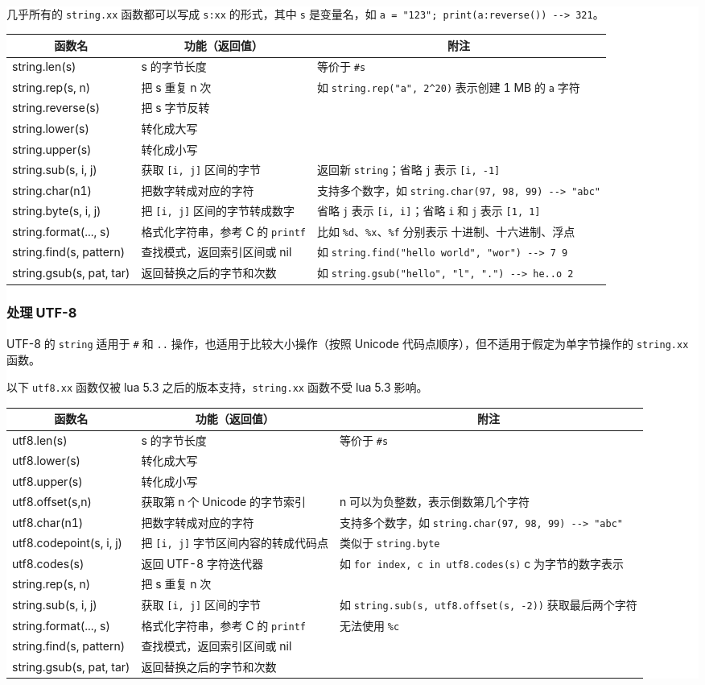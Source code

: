 几乎所有的 `string.xx` 函数都可以写成 `s:xx` 的形式，其中 `s` 是变量名，如 `a = "123"; print(a:reverse()) --> 321`。

| 函数名                   | 功能（返回值）                   | 附注                                                  |
|--------------------------|----------------------------------|-------------------------------------------------------|
| string.len(s)            | s 的字节长度                     | 等价于 `#s`                                           |
| string.rep(s, n)         | 把 s 重复 n 次                   | 如 `string.rep("a", 2^20)` 表示创建 1 MB 的 `a` 字符  |
| string.reverse(s)        | 把 s 字节反转                    |                                                       |
| string.lower(s)          | 转化成大写                       |                                                       |
| string.upper(s)          | 转化成小写                       |                                                       |
| string.sub(s, i, j)      | 获取 `[i, j]` 区间的字节         | 返回新 `string`；省略 `j` 表示 `[i, -1]`              |
| string.char(n1)          | 把数字转成对应的字符             | 支持多个数字，如 `string.char(97, 98, 99) --> "abc"`  |
| string.byte(s, i, j)     | 把 `[i, j]` 区间的字节转成数字   | 省略 `j` 表示 `[i, i]`；省略 `i` 和 `j` 表示 `[1, 1]` |
| string.format(..., s)    | 格式化字符串，参考 C 的 `printf` | 比如 `%d`、`%x`、`%f` 分别表示 十进制、十六进制、浮点 |
| string.find(s, pattern)  | 查找模式，返回索引区间或 nil     | 如 `string.find("hello world", "wor") --> 7 9`        |
| string.gsub(s, pat, tar) | 返回替换之后的字节和次数         | 如 `string.gsub("hello", "l", ".") --> he..o 2`       |

### 处理 UTF-8

UTF-8 的 `string` 适用于 `#` 和 `..` 操作，也适用于比较大小操作（按照 Unicode 代码点顺序），但不适用于假定为单字节操作的 
`string.xx` 函数。

以下 `utf8.xx` 函数仅被 lua 5.3 之后的版本支持，`string.xx` 函数不受 lua 5.3 影响。

| 函数名                   | 功能（返回值）                       | 附注                                                    |
|--------------------------|--------------------------------------|---------------------------------------------------------|
| utf8.len(s)              | s 的字节长度                         | 等价于 `#s`                                             |
| utf8.lower(s)            | 转化成大写                           |                                                         |
| utf8.upper(s)            | 转化成小写                           |                                                         |
| utf8.offset(s,n)         | 获取第 n 个 Unicode 的字节索引       | n 可以为负整数，表示倒数第几个字符                      |
| utf8.char(n1)            | 把数字转成对应的字符                 | 支持多个数字，如 `string.char(97, 98, 99) --> "abc"`    |
| utf8.codepoint(s, i, j)  | 把 `[i, j]` 字节区间内容的转成代码点 | 类似于 `string.byte`                                    |
| utf8.codes(s)            | 返回 UTF-8 字符迭代器                | 如 `for index, c in utf8.codes(s)` c 为字节的数字表示   |
| string.rep(s, n)         | 把 s 重复 n 次                       |                                                         |
| string.sub(s, i, j)      | 获取 `[i, j]` 区间的字节             | 如 `string.sub(s, utf8.offset(s, -2))` 获取最后两个字符 |
| string.format(..., s)    | 格式化字符串，参考 C 的 `printf`     | 无法使用 `%c`                                           |
| string.find(s, pattern)  | 查找模式，返回索引区间或 nil         |                                                         |
| string.gsub(s, pat, tar) | 返回替换之后的字节和次数             |                                                         |


[^numbers]: 这个分类是 lua 5.3 之后的情况（在某些平台上，你可以编译成 32 位整数和单精度浮点），
[^p]: 这从 lua 5.2 之后才被引进。
[^pack]: `table.pack` 函数是从 lua5.2 版本才引进的
